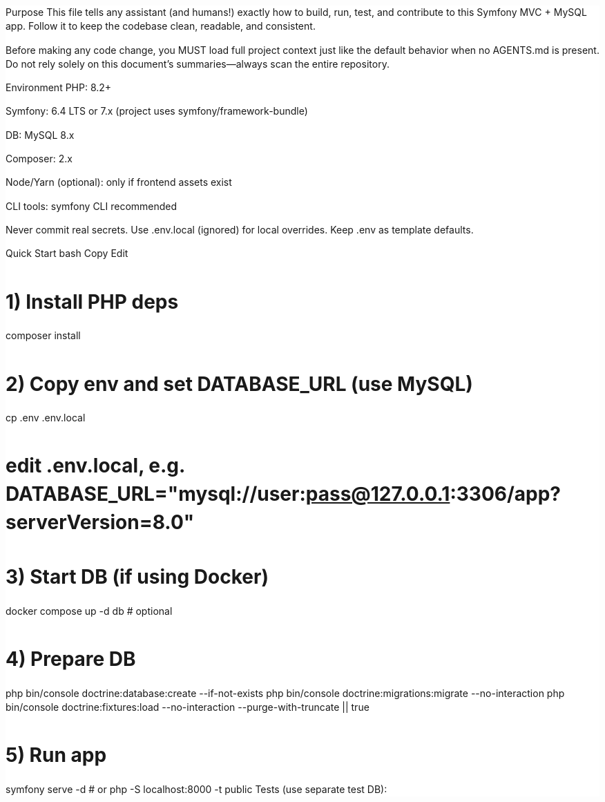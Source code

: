 Purpose
This file tells any assistant (and humans!) exactly how to build, run, test, and contribute to this Symfony MVC + MySQL app. Follow it to keep the codebase clean, readable, and consistent.

Before making any code change, you MUST load full project context just like the default behavior when no AGENTS.md is present. Do not rely solely on this document’s summaries—always scan the entire repository.

Environment
PHP: 8.2+

Symfony: 6.4 LTS or 7.x (project uses symfony/framework-bundle)

DB: MySQL 8.x

Composer: 2.x

Node/Yarn (optional): only if frontend assets exist

CLI tools: symfony CLI recommended

Never commit real secrets. Use .env.local (ignored) for local overrides. Keep .env as template defaults.

Quick Start
bash
Copy
Edit
# 1) Install PHP deps
composer install

# 2) Copy env and set DATABASE_URL (use MySQL)
cp .env .env.local
# edit .env.local, e.g. DATABASE_URL="mysql://user:pass@127.0.0.1:3306/app?serverVersion=8.0"

# 3) Start DB (if using Docker)
docker compose up -d db  # optional

# 4) Prepare DB
php bin/console doctrine:database:create --if-not-exists
php bin/console doctrine:migrations:migrate --no-interaction
php bin/console doctrine:fixtures:load --no-interaction --purge-with-truncate || true

# 5) Run app
symfony serve -d  # or php -S localhost:8000 -t public
Tests (use separate test DB):
